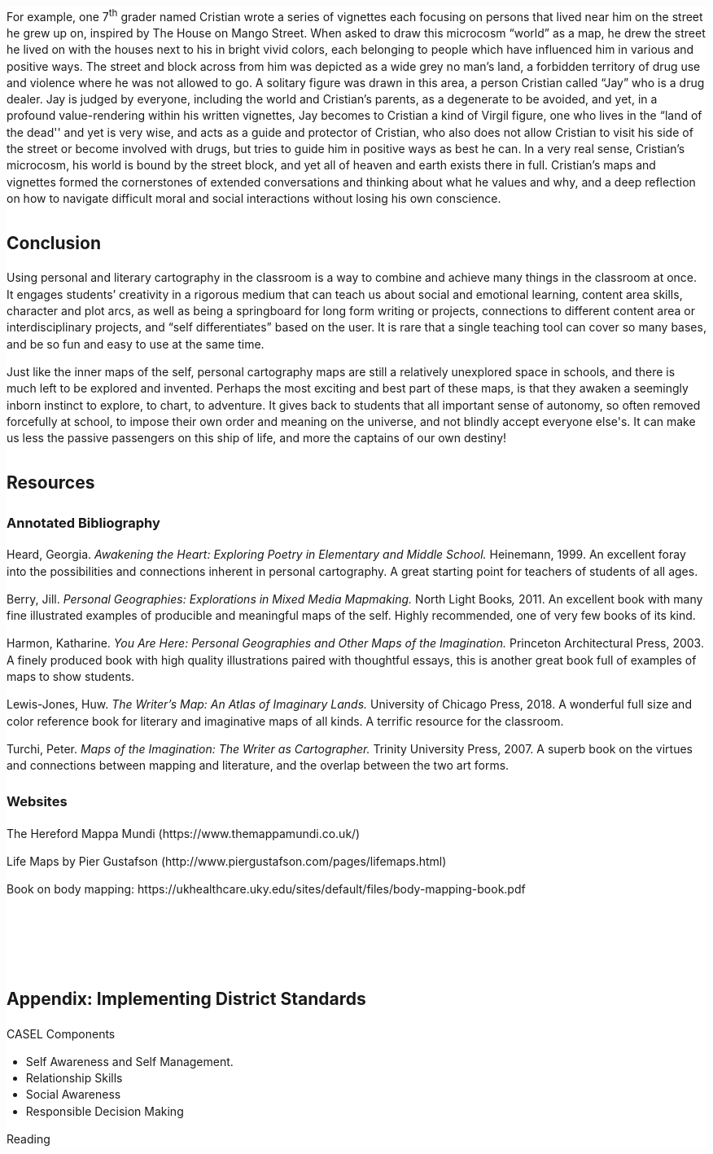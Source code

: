 <p><span>For example, one 7<sup>th</sup> grader named Cristian wrote a series of vignettes each focusing on persons that lived near him on the street he grew up on, inspired by The House on Mango Street. When asked to draw this microcosm &ldquo;world&rdquo; as a map, he drew the street he lived on with the houses next to his in bright vivid colors, each belonging to people which have influenced him in various and positive ways. The street and block across from him was depicted as a wide grey no man&rsquo;s land, a forbidden territory of drug use and violence where he was not allowed to go. A solitary figure was drawn in this area, a person Cristian called &ldquo;Jay&rdquo; who is a drug dealer. Jay is judged by everyone, including the world and Cristian&rsquo;s parents, as a degenerate to be avoided, and yet, in a profound value-rendering within his written vignettes, Jay becomes to Cristian a kind of Virgil figure, one who lives in the &ldquo;land of the dead'' and yet is very wise, and acts as a guide and protector of Cristian, who also does not allow Cristian to visit his side of the street or become involved with drugs, but tries to guide him in positive ways as best he can. In a very real sense, Cristian&rsquo;s microcosm, his world is bound by the street block, and yet all of heaven and earth exists there in full. Cristian&rsquo;s maps and vignettes formed the cornerstones of extended conversations and thinking about what he values and why, and a deep reflection on how to navigate difficult moral and social interactions without losing his own conscience. </span></p>
<h2>Conclusion</h2>
<p><span>Using personal and literary cartography in the classroom is a way to combine and achieve many things in the classroom at once. It engages students&rsquo; creativity in a rigorous medium that can teach us about social and emotional learning, content area skills, character and plot arcs, as well as being a springboard for long form writing or projects, connections to different content area or interdisciplinary projects, and &ldquo;self differentiates&rdquo; based on the user. It is rare that a single teaching tool can cover so many bases, and be so fun and easy to use at the same time. </span></p>
<p><span>Just like the inner maps of the self, personal cartography maps are still a relatively unexplored space in schools, and there is much left to be explored and invented. Perhaps the most exciting and best part of these maps, is that they awaken a seemingly inborn instinct to explore, to chart, to adventure. It gives back to students that all important sense of autonomy, so often removed forcefully at school, to impose their own order and meaning on the universe, and not blindly accept everyone else's. It can make us less the passive passengers on this ship of life, and more the captains of our own destiny! </span></p>
<h2>Resources</h2>
<h3><strong>Annotated Bibliography</strong></h3>
<p><span>Heard, Georgia. <em>Awakening the Heart: Exploring Poetry in Elementary and Middle School. </em>Heinemann, 1999. An excellent foray into the possibilities and connections inherent in personal cartography. A great starting point for teachers of students of all ages. </span></p>
<p><span>Berry, Jill. <em>Personal Geographies: Explorations in Mixed Media Mapmaking.</em> North Light Books<em>,</em> 2011. An excellent book with many fine illustrated examples of producible and meaningful maps of the self. Highly recommended, one of very few books of its kind. </span></p>
<p><span>Harmon, Katharine. <em>You Are Here: Personal Geographies and Other Maps of the Imagination. </em>Princeton Architectural Press, 2003. A finely produced book with high quality illustrations paired with thoughtful essays, this is another great book full of examples of maps to show students. </span></p>
<p><span>Lewis-Jones, Huw. <em>The Writer&rsquo;s Map: An Atlas of Imaginary Lands. </em>University of Chicago Press, 2018. A wonderful full size and color reference book for literary and imaginative maps of all kinds. A terrific resource for the classroom. </span></p>
<p><span>Turchi, Peter. <em>Maps of the Imagination: The Writer as Cartographer.</em> Trinity University Press, 2007. A superb book on the virtues and connections between mapping and literature, and the overlap between the two art forms. </span></p>
<h3><strong>Websites</strong></h3>
<p><span>The Hereford Mappa Mundi (https://www.themappamundi.co.uk/)</span></p>
<p><span>Life Maps by Pier Gustafson (http://www.piergustafson.com/pages/lifemaps.html)</span></p>
<p><span>Book on body mapping: https://ukhealthcare.uky.edu/sites/default/files/body-mapping-book.pdf</span></p>
<h1><span>&nbsp;</span></h1>
<h2>Appendix: Implementing District Standards</h2>
<p><span>CASEL Components</span></p>
<ul>
<li><span>Self Awareness and Self Management. </span></li>
<li><span>Relationship Skills</span></li>
<li><span>Social Awareness</span></li>
<li><span>Responsible Decision Making</span></li>
</ul>
<p><span>Reading</span></p>